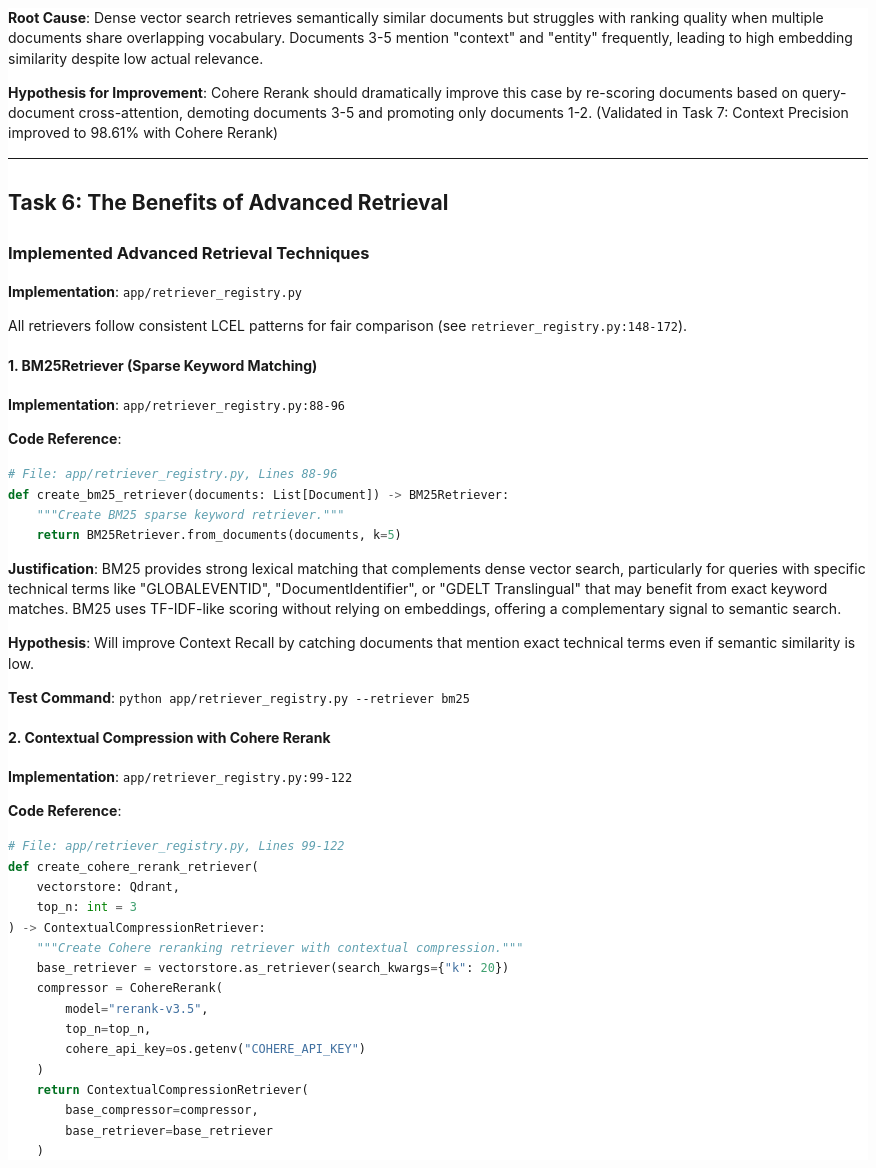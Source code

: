 **Root Cause**: Dense vector search retrieves semantically similar documents but struggles with ranking quality when multiple documents share overlapping vocabulary. Documents 3-5 mention "context" and "entity" frequently, leading to high embedding similarity despite low actual relevance.

**Hypothesis for Improvement**: Cohere Rerank should dramatically improve this case by re-scoring documents based on query-document cross-attention, demoting documents 3-5 and promoting only documents 1-2. (Validated in Task 7: Context Precision improved to 98.61% with Cohere Rerank)

---

## Task 6: The Benefits of Advanced Retrieval

### Implemented Advanced Retrieval Techniques

**Implementation**: `app/retriever_registry.py`

All retrievers follow consistent LCEL patterns for fair comparison (see `retriever_registry.py:148-172`).

#### 1. BM25Retriever (Sparse Keyword Matching)

**Implementation**: `app/retriever_registry.py:88-96`

**Code Reference**:
```python
# File: app/retriever_registry.py, Lines 88-96
def create_bm25_retriever(documents: List[Document]) -> BM25Retriever:
    """Create BM25 sparse keyword retriever."""
    return BM25Retriever.from_documents(documents, k=5)
```

**Justification**: BM25 provides strong lexical matching that complements dense vector search, particularly for queries with specific technical terms like "GLOBALEVENTID", "DocumentIdentifier", or "GDELT Translingual" that may benefit from exact keyword matches. BM25 uses TF-IDF-like scoring without relying on embeddings, offering a complementary signal to semantic search.

**Hypothesis**: Will improve Context Recall by catching documents that mention exact technical terms even if semantic similarity is low.

**Test Command**: `python app/retriever_registry.py --retriever bm25`

#### 2. Contextual Compression with Cohere Rerank

**Implementation**: `app/retriever_registry.py:99-122`

**Code Reference**:
```python
# File: app/retriever_registry.py, Lines 99-122
def create_cohere_rerank_retriever(
    vectorstore: Qdrant,
    top_n: int = 3
) -> ContextualCompressionRetriever:
    """Create Cohere reranking retriever with contextual compression."""
    base_retriever = vectorstore.as_retriever(search_kwargs={"k": 20})
    compressor = CohereRerank(
        model="rerank-v3.5",
        top_n=top_n,
        cohere_api_key=os.getenv("COHERE_API_KEY")
    )
    return ContextualCompressionRetriever(
        base_compressor=compressor,
        base_retriever=base_retriever
    )
```
